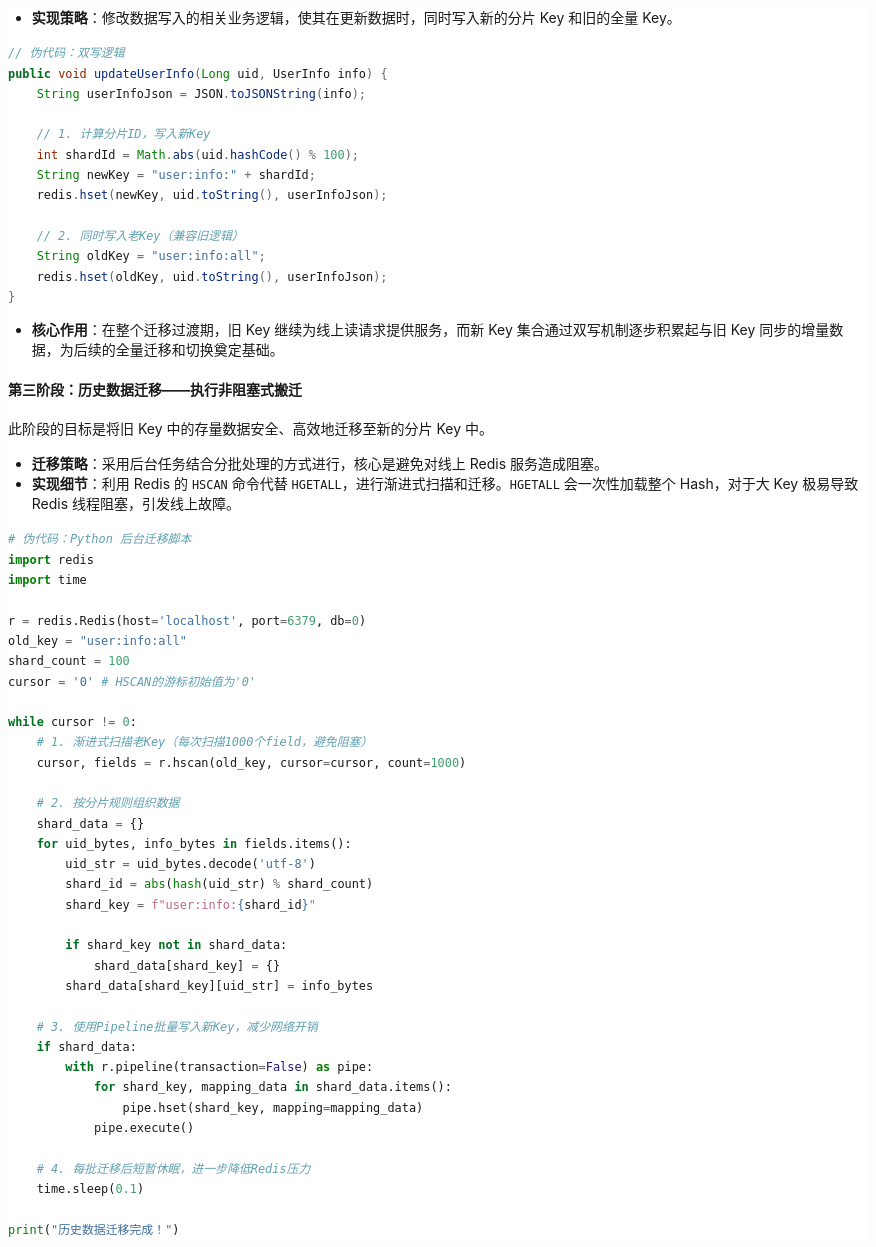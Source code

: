+ **实现策略**：修改数据写入的相关业务逻辑，使其在更新数据时，同时写入新的分片 Key 和旧的全量 Key。

```java
// 伪代码：双写逻辑
public void updateUserInfo(Long uid, UserInfo info) {
    String userInfoJson = JSON.toJSONString(info);

    // 1. 计算分片ID，写入新Key
    int shardId = Math.abs(uid.hashCode() % 100);
    String newKey = "user:info:" + shardId;
    redis.hset(newKey, uid.toString(), userInfoJson);

    // 2. 同时写入老Key（兼容旧逻辑）
    String oldKey = "user:info:all";
    redis.hset(oldKey, uid.toString(), userInfoJson);
}
```

+ **核心作用**：在整个迁移过渡期，旧 Key 继续为线上读请求提供服务，而新 Key 集合通过双写机制逐步积累起与旧 Key 同步的增量数据，为后续的全量迁移和切换奠定基础。

#### **第三阶段：历史数据迁移——执行非阻塞式搬迁**
此阶段的目标是将旧 Key 中的存量数据安全、高效地迁移至新的分片 Key 中。

+ **迁移策略**：采用后台任务结合分批处理的方式进行，核心是避免对线上 Redis 服务造成阻塞。
+ **实现细节**：利用 Redis 的 `HSCAN` 命令代替 `HGETALL`，进行渐进式扫描和迁移。`HGETALL` 会一次性加载整个 Hash，对于大 Key 极易导致 Redis 线程阻塞，引发线上故障。

```python
# 伪代码：Python 后台迁移脚本
import redis
import time

r = redis.Redis(host='localhost', port=6379, db=0)
old_key = "user:info:all"
shard_count = 100
cursor = '0' # HSCAN的游标初始值为'0'

while cursor != 0:
    # 1. 渐进式扫描老Key（每次扫描1000个field，避免阻塞）
    cursor, fields = r.hscan(old_key, cursor=cursor, count=1000)

    # 2. 按分片规则组织数据
    shard_data = {}
    for uid_bytes, info_bytes in fields.items():
        uid_str = uid_bytes.decode('utf-8')
        shard_id = abs(hash(uid_str) % shard_count)
        shard_key = f"user:info:{shard_id}"

        if shard_key not in shard_data:
            shard_data[shard_key] = {}
        shard_data[shard_key][uid_str] = info_bytes

    # 3. 使用Pipeline批量写入新Key，减少网络开销
    if shard_data:
        with r.pipeline(transaction=False) as pipe:
            for shard_key, mapping_data in shard_data.items():
                pipe.hset(shard_key, mapping=mapping_data)
            pipe.execute()

    # 4. 每批迁移后短暂休眠，进一步降低Redis压力
    time.sleep(0.1)

print("历史数据迁移完成！")
```
